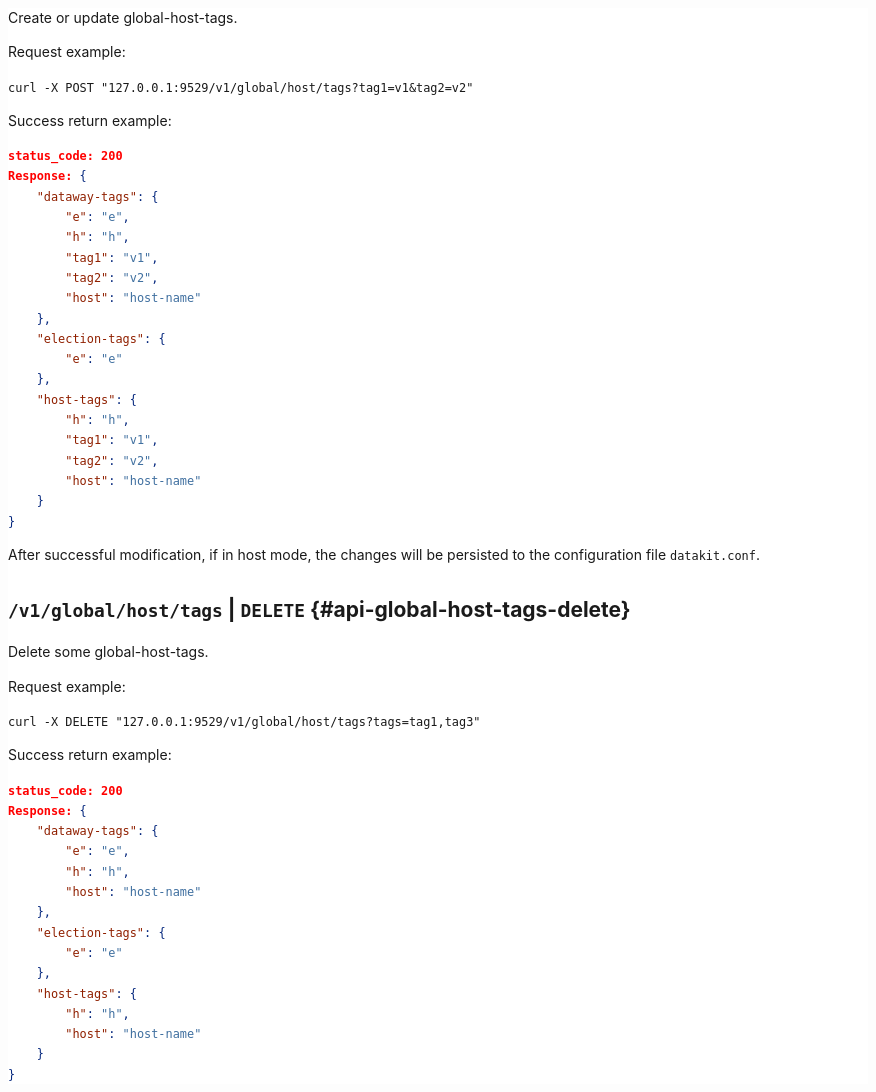 Create or update global-host-tags.

Request example:

``` shell
curl -X POST "127.0.0.1:9529/v1/global/host/tags?tag1=v1&tag2=v2"
```

Success return example:

``` json
status_code: 200
Response: {
    "dataway-tags": {
        "e": "e",
        "h": "h",
        "tag1": "v1",
        "tag2": "v2",
        "host": "host-name"
    },
    "election-tags": {
        "e": "e"
    },
    "host-tags": {
        "h": "h",
        "tag1": "v1",
        "tag2": "v2",
        "host": "host-name"
    }
}
```

After successful modification, if in host mode, the changes will be persisted to the configuration file `datakit.conf`.

## `/v1/global/host/tags` | `DELETE` {#api-global-host-tags-delete}

Delete some global-host-tags.

Request example:

``` shell
curl -X DELETE "127.0.0.1:9529/v1/global/host/tags?tags=tag1,tag3"
```

Success return example:

``` json
status_code: 200
Response: {
    "dataway-tags": {
        "e": "e",
        "h": "h",
        "host": "host-name"
    },
    "election-tags": {
        "e": "e"
    },
    "host-tags": {
        "h": "h",
        "host": "host-name"
    }
}
```
